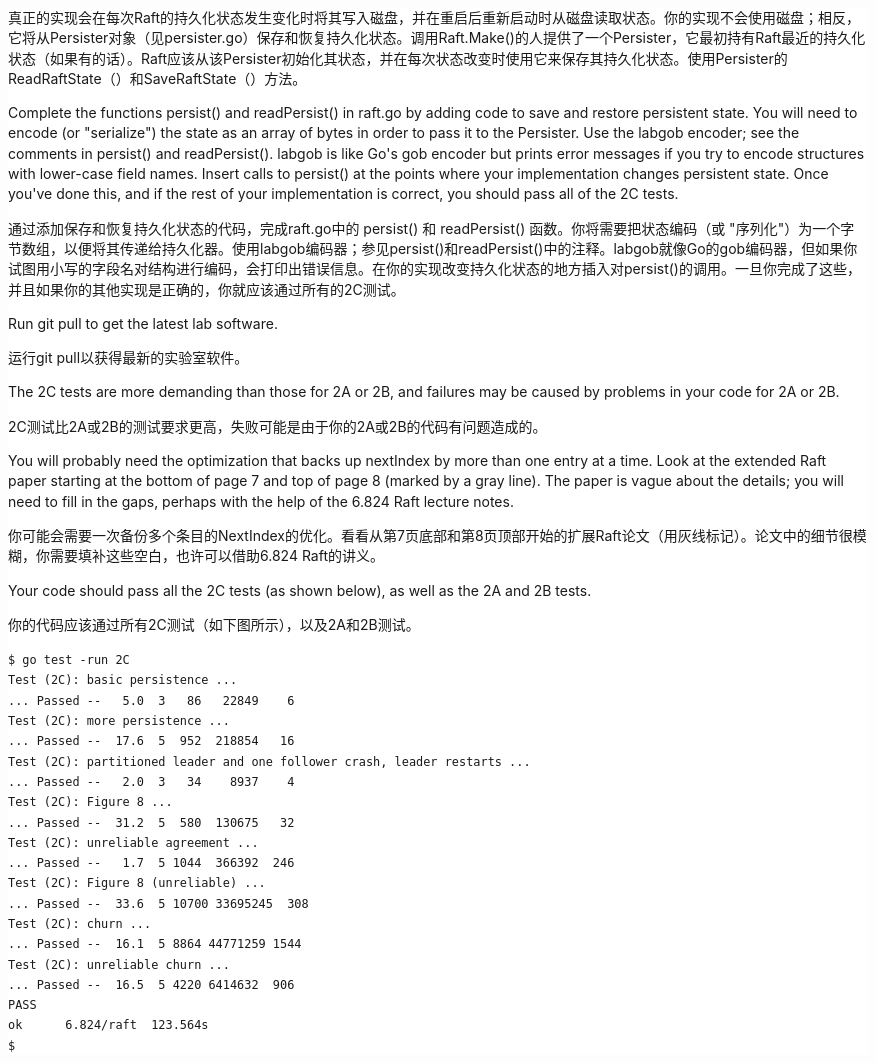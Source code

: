 真正的实现会在每次Raft的持久化状态发生变化时将其写入磁盘，并在重启后重新启动时从磁盘读取状态。你的实现不会使用磁盘；相反，它将从Persister对象（见persister.go）保存和恢复持久化状态。调用Raft.Make()的人提供了一个Persister，它最初持有Raft最近的持久化状态（如果有的话）。Raft应该从该Persister初始化其状态，并在每次状态改变时使用它来保存其持久化状态。使用Persister的ReadRaftState（）和SaveRaftState（）方法。

Complete the functions persist() and readPersist() in raft.go by adding code to save and restore persistent state. You will need to encode (or "serialize") the state as an array of bytes in order to pass it to the Persister. Use the labgob encoder; see the comments in persist() and readPersist(). labgob is like Go's gob encoder but prints error messages if you try to encode structures with lower-case field names. Insert calls to persist() at the points where your implementation changes persistent state. Once you've done this, and if the rest of your implementation is correct, you should pass all of the 2C tests.

通过添加保存和恢复持久化状态的代码，完成raft.go中的 persist() 和 readPersist() 函数。你将需要把状态编码（或 "序列化"）为一个字节数组，以便将其传递给持久化器。使用labgob编码器；参见persist()和readPersist()中的注释。labgob就像Go的gob编码器，但如果你试图用小写的字段名对结构进行编码，会打印出错误信息。在你的实现改变持久化状态的地方插入对persist()的调用。一旦你完成了这些，并且如果你的其他实现是正确的，你就应该通过所有的2C测试。

Run git pull to get the latest lab software.

运行git pull以获得最新的实验室软件。

The 2C tests are more demanding than those for 2A or 2B, and failures may be caused by problems in your code for 2A or 2B.

2C测试比2A或2B的测试要求更高，失败可能是由于你的2A或2B的代码有问题造成的。

You will probably need the optimization that backs up nextIndex by more than one entry at a time. Look at the extended Raft paper starting at the bottom of page 7 and top of page 8 (marked by a gray line). The paper is vague about the details; you will need to fill in the gaps, perhaps with the help of the 6.824 Raft lecture notes.

你可能会需要一次备份多个条目的NextIndex的优化。看看从第7页底部和第8页顶部开始的扩展Raft论文（用灰线标记）。论文中的细节很模糊，你需要填补这些空白，也许可以借助6.824 Raft的讲义。

Your code should pass all the 2C tests (as shown below), as well as the 2A and 2B tests.

你的代码应该通过所有2C测试（如下图所示），以及2A和2B测试。

    $ go test -run 2C
    Test (2C): basic persistence ...
    ... Passed --   5.0  3   86   22849    6
    Test (2C): more persistence ...
    ... Passed --  17.6  5  952  218854   16
    Test (2C): partitioned leader and one follower crash, leader restarts ...
    ... Passed --   2.0  3   34    8937    4
    Test (2C): Figure 8 ...
    ... Passed --  31.2  5  580  130675   32
    Test (2C): unreliable agreement ...
    ... Passed --   1.7  5 1044  366392  246
    Test (2C): Figure 8 (unreliable) ...
    ... Passed --  33.6  5 10700 33695245  308
    Test (2C): churn ...
    ... Passed --  16.1  5 8864 44771259 1544
    Test (2C): unreliable churn ...
    ... Passed --  16.5  5 4220 6414632  906
    PASS
    ok  	6.824/raft	123.564s
    $
